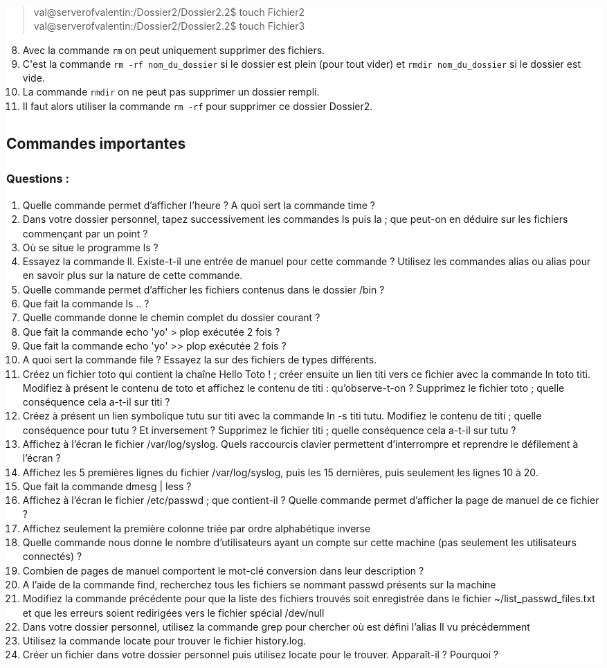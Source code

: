 > val@serverofvalentin:/Dossier2/Dossier2.2$ touch Fichier2 <br/>
> val@serverofvalentin:/Dossier2/Dossier2.2$ touch Fichier3 <br/>
8. Avec la commande `rm` on peut uniquement supprimer des fichiers.
9. C'est la commande `rm -rf nom_du_dossier` si le dossier est plein (pour tout vider) et `rmdir nom_du_dossier` si le dossier est vide.
10. La commande `rmdir` on ne peut pas supprimer un dossier rempli.
11. Il faut alors utiliser la commande `rm -rf` pour supprimer ce dossier Dossier2.

## Commandes importantes
### Questions : 
1. Quelle commande permet d’afficher l’heure ? A quoi sert la commande time ?
2. Dans votre dossier personnel, tapez successivement les commandes ls puis la ; que peut-on en déduire
sur les fichiers commençant par un point ?
3. Où se situe le programme ls ?
4. Essayez la commande ll. Existe-t-il une entrée de manuel pour cette commande ? Utilisez les commandes alias ou alias pour en savoir plus sur la nature de cette commande.
5. Quelle commande permet d’afficher les fichiers contenus dans le dossier /bin ?
6. Que fait la commande ls .. ?
7. Quelle commande donne le chemin complet du dossier courant ?
8. Que fait la commande echo 'yo' > plop exécutée 2 fois ?
9. Que fait la commande echo 'yo' >> plop exécutée 2 fois ?
10. A quoi sert la commande file ? Essayez la sur des fichiers de types différents.
11. Créez un fichier toto qui contient la chaîne Hello Toto ! ; créer ensuite un lien titi vers ce fichier
avec la commande ln toto titi. Modifiez à présent le contenu de toto et affichez le contenu de titi :
qu’observe-t-on ? Supprimez le fichier toto ; quelle conséquence cela a-t-il sur titi ?
12. Créez à présent un lien symbolique tutu sur titi avec la commande ln -s titi tutu. Modifiez le
contenu de titi ; quelle conséquence pour tutu ? Et inversement ? Supprimez le fichier titi ; quelle
conséquence cela a-t-il sur tutu ?
13. Affichez à l’écran le fichier /var/log/syslog. Quels raccourcis clavier permettent d’interrompre et
reprendre le défilement à l’écran ?
14. Affichez les 5 premières lignes du fichier /var/log/syslog, puis les 15 dernières, puis seulement les
lignes 10 à 20.
15. Que fait la commande dmesg | less ?
16. Affichez à l’écran le fichier /etc/passwd ; que contient-il ? Quelle commande permet d’afficher la page
de manuel de ce fichier ?
17. Affichez seulement la première colonne triée par ordre alphabétique inverse
18. Quelle commande nous donne le nombre d’utilisateurs ayant un compte sur cette machine (pas seulement les utilisateurs connectés) ?
19. Combien de pages de manuel comportent le mot-clé conversion dans leur description ?
20. A l’aide de la commande find, recherchez tous les fichiers se nommant passwd présents sur la machine
21. Modifiez la commande précédente pour que la liste des fichiers trouvés soit enregistrée dans le fichier
~/list_passwd_files.txt et que les erreurs soient redirigées vers le fichier spécial /dev/null
22. Dans votre dossier personnel, utilisez la commande grep pour chercher où est défini l’alias ll vu
précédemment
23. Utilisez la commande locate pour trouver le fichier history.log.
24. Créer un fichier dans votre dossier personnel puis utilisez locate pour le trouver. Apparaît-il ? Pourquoi ?
